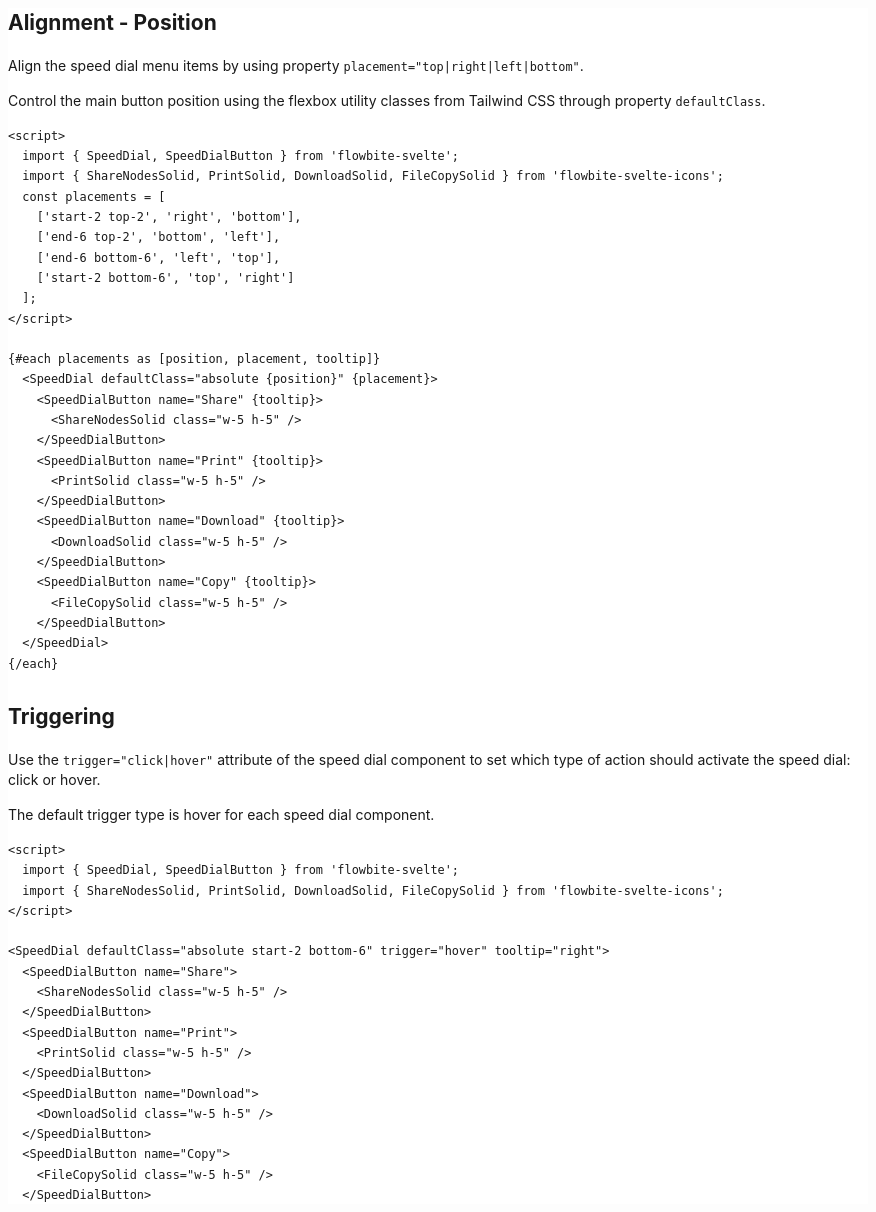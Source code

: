 ## Alignment - Position

Align the speed dial menu items by using property `placement="top|right|left|bottom"`.

Control the main button position using the flexbox utility classes from Tailwind CSS through property `defaultClass`.

```svelte example class="relative h-[400px]" hideResponsiveButtons
<script>
  import { SpeedDial, SpeedDialButton } from 'flowbite-svelte';
  import { ShareNodesSolid, PrintSolid, DownloadSolid, FileCopySolid } from 'flowbite-svelte-icons';
  const placements = [
    ['start-2 top-2', 'right', 'bottom'],
    ['end-6 top-2', 'bottom', 'left'],
    ['end-6 bottom-6', 'left', 'top'],
    ['start-2 bottom-6', 'top', 'right']
  ];
</script>

{#each placements as [position, placement, tooltip]}
  <SpeedDial defaultClass="absolute {position}" {placement}>
    <SpeedDialButton name="Share" {tooltip}>
      <ShareNodesSolid class="w-5 h-5" />
    </SpeedDialButton>
    <SpeedDialButton name="Print" {tooltip}>
      <PrintSolid class="w-5 h-5" />
    </SpeedDialButton>
    <SpeedDialButton name="Download" {tooltip}>
      <DownloadSolid class="w-5 h-5" />
    </SpeedDialButton>
    <SpeedDialButton name="Copy" {tooltip}>
      <FileCopySolid class="w-5 h-5" />
    </SpeedDialButton>
  </SpeedDial>
{/each}
```

## Triggering

Use the `trigger="click|hover"` attribute of the speed dial component to set which type of action should activate the speed dial: click or hover.

The default trigger type is hover for each speed dial component.

```svelte example class="relative h-96" hideResponsiveButtons
<script>
  import { SpeedDial, SpeedDialButton } from 'flowbite-svelte';
  import { ShareNodesSolid, PrintSolid, DownloadSolid, FileCopySolid } from 'flowbite-svelte-icons';
</script>

<SpeedDial defaultClass="absolute start-2 bottom-6" trigger="hover" tooltip="right">
  <SpeedDialButton name="Share">
    <ShareNodesSolid class="w-5 h-5" />
  </SpeedDialButton>
  <SpeedDialButton name="Print">
    <PrintSolid class="w-5 h-5" />
  </SpeedDialButton>
  <SpeedDialButton name="Download">
    <DownloadSolid class="w-5 h-5" />
  </SpeedDialButton>
  <SpeedDialButton name="Copy">
    <FileCopySolid class="w-5 h-5" />
  </SpeedDialButton>
```
